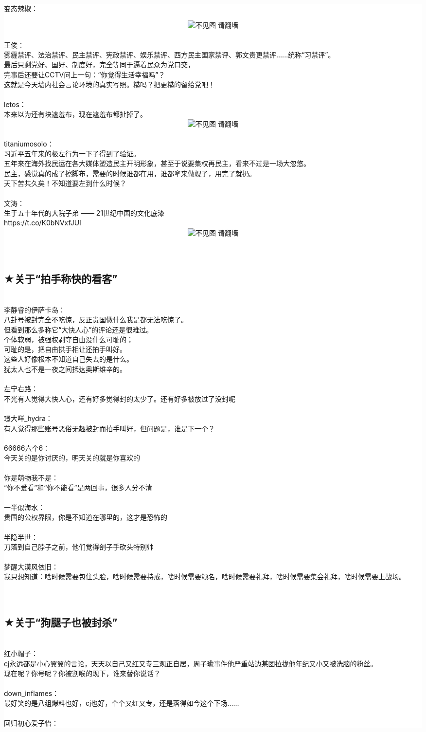 变态辣椒：<br/>
<center><img alt="不见图 请翻墙" src="images/-L_3k2Q78YgLu4iDO4XLSr4FJyXEEVUXQYUf4MmnPo0CNdQRdwTyXIr63xJ_ZaCbajODGOcn7dAx5jtC9I4q0D1u-o9hCUj-gh4A5v-auOWBYLIg-Zp1ts5iSSaunfmwpznQQCSwhSE"/></center><br/>
王俊：<br/>
雾霾禁评、法治禁评、民主禁评、宪政禁评、娱乐禁评、西方民主国家禁评、郭文贵更禁评......统称“习禁评”。<br/>
最后只剩党好、国好、制度好，完全等同于逼着民众为党口交，<br/>
完事后还要让CCTV问上一句：“你觉得生活幸福吗”？<br/>
这就是今天墙内社会言论环境的真实写照。糙吗？把更糙的留给党吧！<br/>
<br/>
letos：<br/>
本来以为还有块遮羞布，现在遮羞布都扯掉了。<br/>
<center><img alt="不见图 请翻墙" src="images/N6uyj3g8AMAPoIrcam3kX_VJJRMQ1W_BUR95Vk3IjX5huVYri19EsqKG5uEim0PN93cK0KCWlmM6nBfr3WQ9UtKzB86VTZexmHvcjYweASu1hbDAmuCDPz-6ZvjJwSE8jnmteqVf2nQ"/></center><br/>
titaniumosolo：<br/>
习近平五年来的极左行为一下子得到了验证。<br/>
五年来在海外找民运在各大媒体塑造民主开明形象，甚至于说要集权再民主，看来不过是一场大忽悠。<br/>
民主，感觉真的成了擦脚布，需要的时候谁都在用，谁都拿来做幌子，用完了就扔。<br/>
天下苦共久矣！不知道要左到什么时候？<br/>
<br/>
文涛：<br/>
生于五十年代的大院子弟 —— 21世纪中国的文化底漆<br/>
https://t.co/K0bNVxfJUl<br/>
<center><img alt="不见图 请翻墙" src="images/yub4ECSYb8w3UIHYmjnu3PMbtr_TYF8dbiorSu0cxZPKgFzmYi5jZD2iXpMTqDO2IL6kZ0C_8LXwrdtWxYazoK8MPtYT0PcPW1xqv6B2Dbsq8id28ipDj9p5RKKpEkdqn-qPFxubhJQ"/></center><br/>
<br/>
<h2>★关于“拍手称快的看客”</h2><br/>
李静睿的伊萨卡岛：<br/>
八卦号被封完全不吃惊，反正贵国做什么我是都无法吃惊了。<br/>
但看到那么多称它“大快人心”的评论还是很难过。<br/>
个体软弱，被强权剥夺自由没什么可耻的；<br/>
可耻的是，把自由拱手相让还拍手叫好。<br/>
这些人好像根本不知道自己失去的是什么。<br/>
犹太人也不是一夜之间抵达奥斯维辛的。<br/>
<br/>
左宁右路：<br/>
不光有人觉得大快人心，还有好多觉得封的太少了。还有好多被放过了没封呢<br/>
<br/>
璟大咩_hydra：<br/>
有人觉得那些账号恶俗无趣被封而拍手叫好，但问题是，谁是下一个？<br/>
<br/>
66666六个6：<br/>
今天关的是你讨厌的，明天关的就是你喜欢的<br/>
<br/>
你是萌物我不是：<br/>
“你不爱看”和“你不能看”是两回事，很多人分不清<br/>
<br/>
一半似海水：<br/>
贵国的公权界限，你是不知道在哪里的，这才是恐怖的<br/>
<br/>
半隐半世：<br/>
刀落到自己脖子之前，他们觉得刽子手砍头特别帅<br/>
<br/>
梦醒大漠风依旧：<br/>
我只想知道：啥时候需要包住头脸，啥时候需要持戒，啥时候需要颂名，啥时候需要礼拜，啥时候需要集会礼拜，啥时候需要上战场。<br/>
<br/>
<br/>
<h2>★关于“狗腿子也被封杀”</h2><br/>
红小帽子：<br/>
cj永远都是小心翼翼的言论，天天以自己又红又专三观正自居，周子瑜事件他严重站边某团拉拢他年纪又小又被洗脑的粉丝。<br/>
现在呢？你号呢？你被割喉的现下，谁来替你说话？<br/>
<br/>
down_inflames：<br/>
最好笑的是八组爆料也好，cj也好，个个又红又专，还是落得如今这个下场……<br/>
<br/>
回归初心爱子怡：<br/>